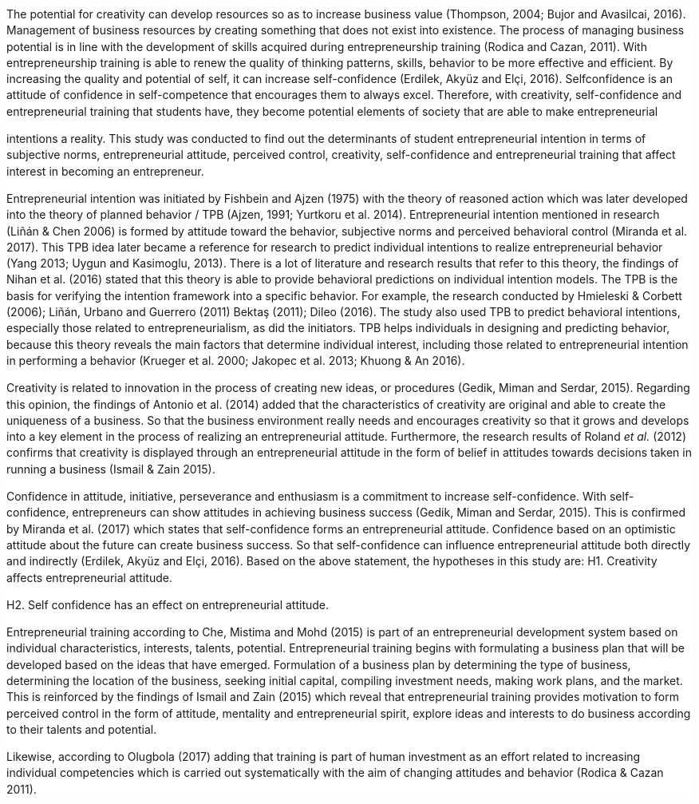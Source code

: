 <p><span class="font7">The potential for creativity can develop resources so as to increase business value (Thompson, 2004; Bujor and Avasilcai, 2016). Management of business resources by creating something that does not exist into existence. The process of managing business potential is in line with the development of skills acquired during entrepreneurship training (Rodica and Cazan, 2011). With entrepreneurship training is able to renew the quality of thinking patterns, skills, behavior to be more effective and efficient. By increasing the quality and potential of self, it can increase self-confidence (Erdilek, Akyüz and Elçi, 2016). Selfconfidence is an attitude of confidence in self-competence that encourages them to always excel. Therefore, with creativity, self-confidence and entrepreneurial training that students have, they become potential elements of society that are able to make entrepreneurial</span></p>
<p><span class="font7">intentions a reality. This study was conducted to find out the determinants of student entrepreneurial intention in terms of subjective norms, entrepreneurial attitude, perceived control, creativity, self-confidence and entrepreneurial training that affect interest in becoming an entrepreneur.</span></p>
<p><span class="font7">Entrepreneurial intention was initiated by Fishbein and Ajzen (1975) with the theory of reasoned action which was later developed into the theory of planned behavior / TPB (Ajzen, 1991; Yurtkoru et al. 2014). Entrepreneurial intention mentioned in research (Liñán &amp;&nbsp;Chen 2006) is formed by attitude toward the behavior, subjective norms and perceived behavioral control (Miranda et al. 2017). This TPB idea later became a reference for research to predict individual intentions to realize entrepreneurial behavior (Yang 2013; Uygun and Kasimoglu, 2013). There is a lot of literature and research results that refer to this theory, the findings of Nihan et al. (2016) stated that this theory is able to provide behavioral predictions on individual intention models. The TPB is the basis for verifying the intention framework into a specific behavior. For example, the research conducted by Hmieleski &amp;&nbsp;Corbett (2006); Liñán, Urbano and Guerrero (2011) Bektaş (2011); Dileo (2016). The study also used TPB to predict behavioral intentions, especially those related to entrepreneurialism, as did the initiators. TPB helps individuals in designing and predicting behavior, because this theory reveals the main factors that determine individual interest, including those related to entrepreneurial intention in performing a behavior (Krueger et al. 2000; Jakopec et al. 2013; Khuong &amp;&nbsp;An 2016).</span></p>
<p><span class="font7">Creativity is related to innovation in the process of creating new ideas, or procedures (Gedik, Miman and Serdar, 2015). Regarding this opinion, the findings of Antonio et al. (2014) added that the characteristics of creativity are original and able to create the uniqueness of a business. So that the business environment really needs and encourages creativity so that it grows and develops into a key element in the process of realizing an entrepreneurial attitude. Furthermore, the research results of Roland </span><span class="font7" style="font-style:italic;">et al.</span><span class="font7"> (2012) confirms that creativity is displayed through an entrepreneurial attitude in the form of belief in attitudes towards decisions taken in running a business (Ismail &amp;&nbsp;Zain 2015).</span></p>
<p><span class="font7">Confidence in attitude, initiative, perseverance and enthusiasm is a commitment to increase self-confidence. With self-confidence, entrepreneurs can show attitudes in achieving business success (Gedik, Miman and Serdar, 2015). This is confirmed by Miranda et al. (2017) which states that self-confidence forms an entrepreneurial attitude. Confidence based on an optimistic attitude about the future can create business success. So that self-confidence can influence entrepreneurial attitude both directly and indirectly (Erdilek, Akyüz and Elçi, 2016). Based on the above statement, the hypotheses in this study are: H1. Creativity affects entrepreneurial attitude.</span></p>
<p><span class="font7">H2. Self confidence has an effect on entrepreneurial attitude.</span></p>
<p><span class="font7">Entrepreneurial training according to Che, Mistima and Mohd (2015) is part of an entrepreneurial development system based on individual characteristics, interests, talents, potential. Entrepreneurial training begins with formulating a business plan that will be developed based on the ideas that have emerged. Formulation of a business plan by determining the type of business, determining the location of the business, seeking initial capital, compiling investment needs, making work plans, and the market. This is reinforced by the findings of Ismail and Zain (2015) which reveal that entrepreneurial training provides motivation to form perceived control in the form of attitude, mentality and entrepreneurial spirit, explore ideas and interests to do business according to their talents and potential.</span></p>
<p><span class="font7">Likewise, according to Olugbola (2017) adding that training is part of human investment as an effort related to increasing individual competencies which is carried out systematically with the aim of changing attitudes and behavior (Rodica &amp;&nbsp;Cazan 2011).</span></p>